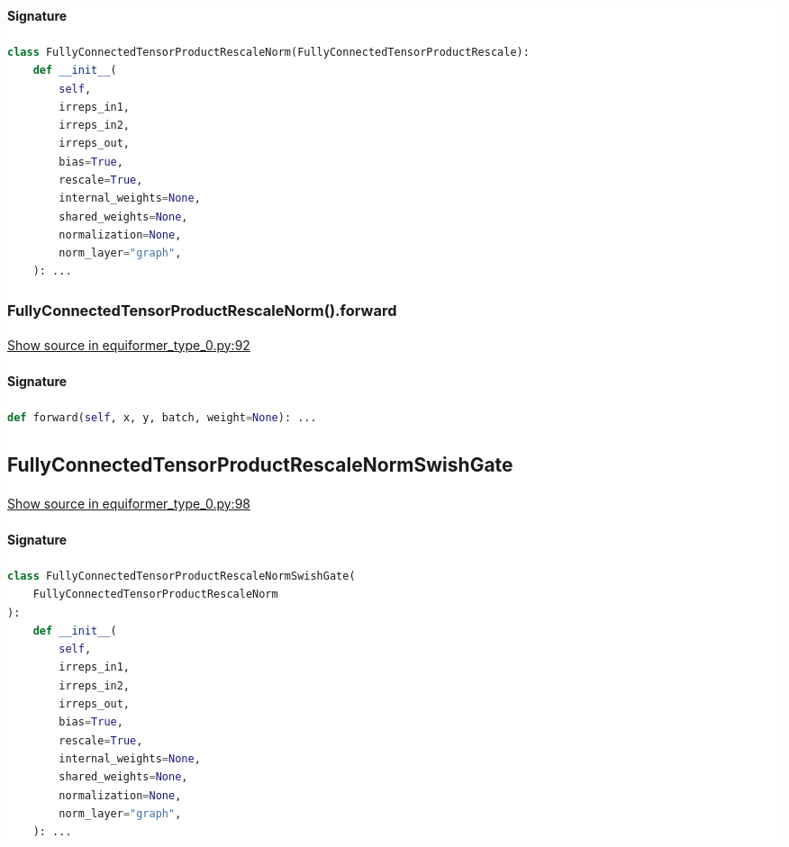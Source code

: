 #### Signature

```python
class FullyConnectedTensorProductRescaleNorm(FullyConnectedTensorProductRescale):
    def __init__(
        self,
        irreps_in1,
        irreps_in2,
        irreps_out,
        bias=True,
        rescale=True,
        internal_weights=None,
        shared_weights=None,
        normalization=None,
        norm_layer="graph",
    ): ...
```

### FullyConnectedTensorProductRescaleNorm().forward

[Show source in equiformer_type_0.py:92](https://github.com/mohammedazzouzi15/STK_search/blob/main/src/stk_search/geom3d/models/Equiformer/equiformer_type_0.py#L92)

#### Signature

```python
def forward(self, x, y, batch, weight=None): ...
```



## FullyConnectedTensorProductRescaleNormSwishGate

[Show source in equiformer_type_0.py:98](https://github.com/mohammedazzouzi15/STK_search/blob/main/src/stk_search/geom3d/models/Equiformer/equiformer_type_0.py#L98)

#### Signature

```python
class FullyConnectedTensorProductRescaleNormSwishGate(
    FullyConnectedTensorProductRescaleNorm
):
    def __init__(
        self,
        irreps_in1,
        irreps_in2,
        irreps_out,
        bias=True,
        rescale=True,
        internal_weights=None,
        shared_weights=None,
        normalization=None,
        norm_layer="graph",
    ): ...
```
